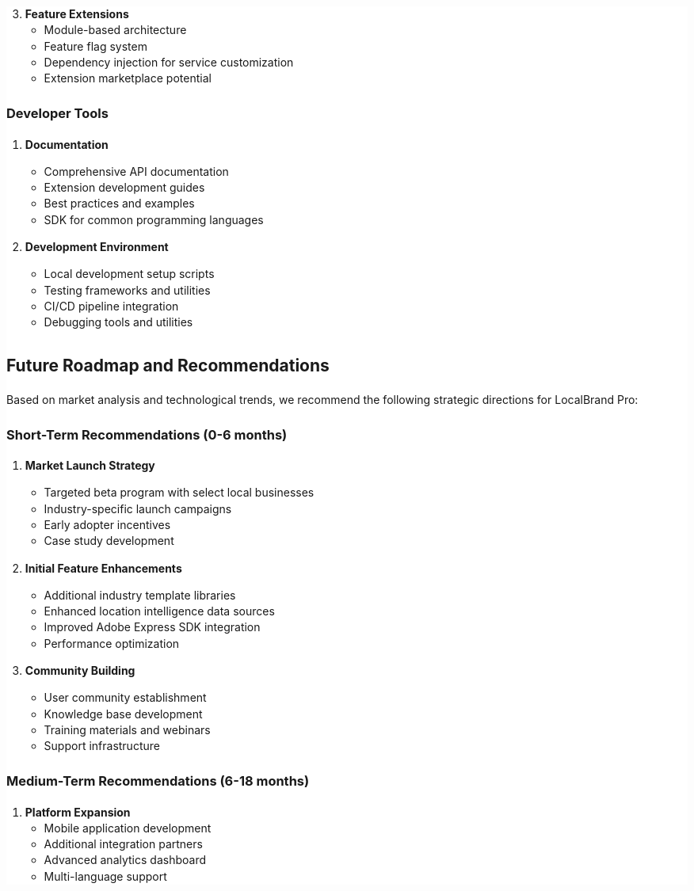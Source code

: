 3. **Feature Extensions**
   - Module-based architecture
   - Feature flag system
   - Dependency injection for service customization
   - Extension marketplace potential

### Developer Tools

1. **Documentation**
   - Comprehensive API documentation
   - Extension development guides
   - Best practices and examples
   - SDK for common programming languages

2. **Development Environment**
   - Local development setup scripts
   - Testing frameworks and utilities
   - CI/CD pipeline integration
   - Debugging tools and utilities

## Future Roadmap and Recommendations

Based on market analysis and technological trends, we recommend the following strategic directions for LocalBrand Pro:

### Short-Term Recommendations (0-6 months)

1. **Market Launch Strategy**
   - Targeted beta program with select local businesses
   - Industry-specific launch campaigns
   - Early adopter incentives
   - Case study development

2. **Initial Feature Enhancements**
   - Additional industry template libraries
   - Enhanced location intelligence data sources
   - Improved Adobe Express SDK integration
   - Performance optimization

3. **Community Building**
   - User community establishment
   - Knowledge base development
   - Training materials and webinars
   - Support infrastructure

### Medium-Term Recommendations (6-18 months)

1. **Platform Expansion**
   - Mobile application development
   - Additional integration partners
   - Advanced analytics dashboard
   - Multi-language support
